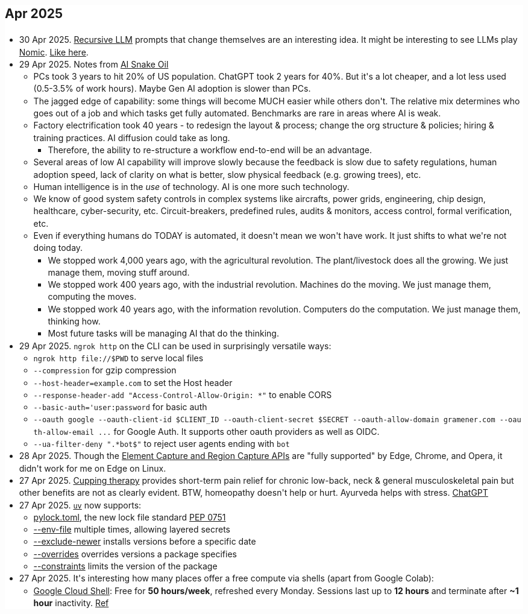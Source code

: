 ## Apr 2025

- 30 Apr 2025. [Recursive LLM](https://github.com/andyk/recursive_llm) prompts that change themselves are an interesting idea. It might be interesting to see LLMs play [Nomic](https://en.wikipedia.org/wiki/Nomic). [Like here](https://content.cooperate.com/post/nomic/).
- 29 Apr 2025. Notes from [AI Snake Oil](https://www.aisnakeoil.com/)
  - PCs took 3 years to hit 20% of US population. ChatGPT took 2 years for 40%. But it's a lot cheaper, and a lot less used (0.5-3.5% of work hours). Maybe Gen AI adoption is slower than PCs.
  - The jagged edge of capability: some things will become MUCH easier while others don't. The relative mix determines who goes out of a job and which tasks get fully automated. Benchmarks are rare in areas where AI is weak.
  - Factory electrification took 40 years - to redesign the layout & process; change the org structure & policies; hiring & training practices. AI diffusion could take as long.
    - Therefore, the ability to re-structure a workflow end-to-end will be an advantage.
  - Several areas of low AI capability will improve slowly because the feedback is slow due to safety regulations, human adoption speed, lack of clarity on what is better, slow physical feedback (e.g. growing trees), etc.
  - Human intelligence is in the _use_ of technology. AI is one more such technology.
  - We know of good system safety controls in complex systems like aircrafts, power grids, engineering, chip design, healthcare, cyber-security, etc. Circuit-breakers, predefined rules, audits & monitors, access control, formal verification, etc.
  - Even if everything humans do TODAY is automated, it doesn't mean we won't have work. It just shifts to what we're not doing today.
    - We stopped work 4,000 years ago, with the agricultural revolution. The plant/livestock does all the growing. We just manage them, moving stuff around.
    - We stopped work 400 years ago, with the industrial revolution. Machines do the moving. We just manage them, computing the moves.
    - We stopped work 40 years ago, with the information revolution. Computers do the computation. We just manage them, thinking how.
    - Most future tasks will be managing AI that do the thinking.
- 29 Apr 2025. `ngrok http` on the CLI can be used in surprisingly versatile ways:
  - `ngrok http file://$PWD` to serve local files
  - `--compression` for gzip compression
  - `--host-header=example.com` to set the Host header
  - `--response-header-add "Access-Control-Allow-Origin: *"` to enable CORS
  - `--basic-auth='user:password` for basic auth
  - `--oauth google --oauth-client-id $CLIENT_ID --oauth-client-secret $SECRET --oauth-allow-domain gramener.com --oauth-allow-email ...` for Google Auth. It supports other oauth providers as well as OIDC.
  - `--ua-filter-deny ".*bot$"` to reject user agents ending with `bot`
- 28 Apr 2025. Though the [Element Capture and Region Capture APIs](https://developer.mozilla.org/en-US/docs/Web/API/Screen_Capture_API/Element_Region_Capture) are "fully supported" by Edge, Chrome, and Opera, it didn't work for me on Edge on Linux.
- 27 Apr 2025. [Cupping therapy](https://en.wikipedia.org/wiki/Cupping_therapy) provides short-term pain relief for chronic low-back, neck & general musculoskeletal pain but other benefits are not as clearly evident. BTW, homeopathy doesn't help or hurt. Ayurveda helps with stress. [ChatGPT](https://chatgpt.com/share/680dee7c-7404-800c-83f1-8d65c9ebdf5c)
- 27 Apr 2025. [`uv`](https://docs.astral.sh/uv/reference/cli/) now supports:
  - [pylock.toml](https://docs.astral.sh/uv/reference/cli/#uv-export--format), the new lock file standard [PEP 0751](https://peps.python.org/pep-0751/)
  - [--env-file](https://docs.astral.sh/uv/reference/cli/#uv-tool-run--env-file) multiple times, allowing layered secrets
  - [--exclude-newer](https://docs.astral.sh/uv/reference/cli/#uv-tool-run--exclude-newer) installs versions before a specific date
  - [--overrides](https://docs.astral.sh/uv/reference/cli/#uv-tool-run--overrides) overrides versions a package specifies
  - [--constraints](https://docs.astral.sh/uv/reference/cli/#uv-tool-run--constraints) limits the version of the package
- 27 Apr 2025. It's interesting how many places offer a free compute via shells (apart from Google Colab):
  - [Google Cloud Shell](https://shell.cloud.google.com/): Free for **50 hours/week**, refreshed every Monday. Sessions last up to **12 hours** and terminate after **~1 hour** inactivity. [Ref](https://cloud.google.com/shell/docs/quotas-limits)